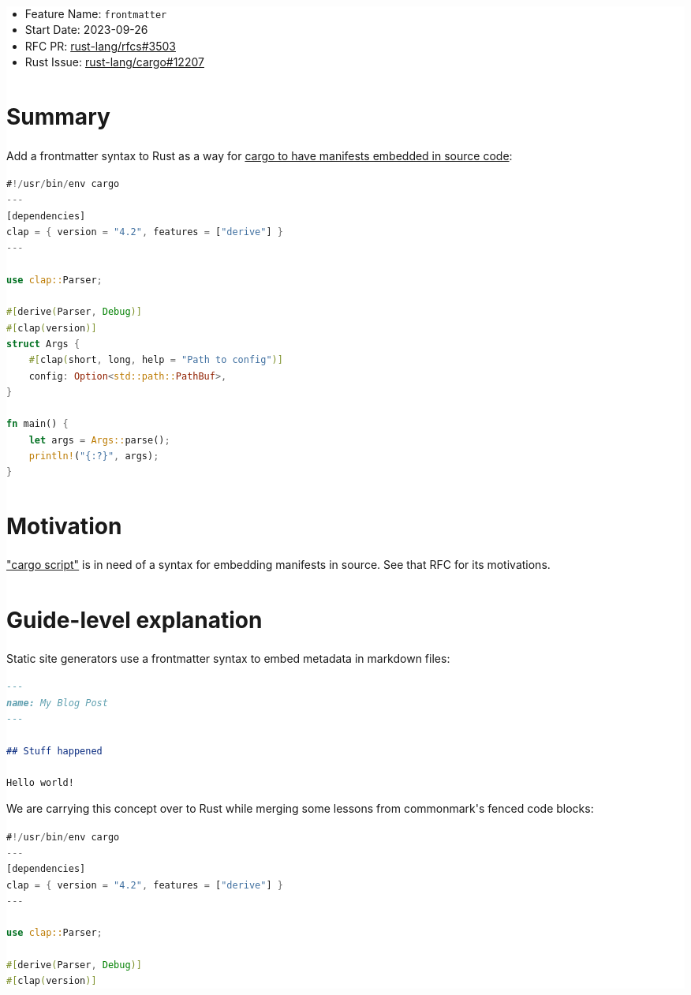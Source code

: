 - Feature Name: `frontmatter`
- Start Date: 2023-09-26
- RFC PR: [rust-lang/rfcs#3503](https://github.com/rust-lang/rfcs/pull/3503)
- Rust Issue: [rust-lang/cargo#12207](https://github.com/rust-lang/cargo/issues/12207)


# Summary
[summary]: #summary

Add a frontmatter syntax to Rust as a way for [cargo to have manifests embedded in source code][RFC 3502]:
````rust
#!/usr/bin/env cargo
---
[dependencies]
clap = { version = "4.2", features = ["derive"] }
---

use clap::Parser;

#[derive(Parser, Debug)]
#[clap(version)]
struct Args {
    #[clap(short, long, help = "Path to config")]
    config: Option<std::path::PathBuf>,
}

fn main() {
    let args = Args::parse();
    println!("{:?}", args);
}
````

# Motivation
[motivation]: #motivation

["cargo script"][RFC 3502] is in need of a syntax for embedding manifests in source.
See that RFC for its motivations.

# Guide-level explanation
[guide-level-explanation]: #guide-level-explanation

Static site generators use a frontmatter syntax to embed metadata in markdown files:
```md
---
name: My Blog Post
---

## Stuff happened

Hello world!
```

We are carrying this concept over to Rust while merging some lessons from commonmark's fenced code blocks:
````rust
#!/usr/bin/env cargo
---
[dependencies]
clap = { version = "4.2", features = ["derive"] }
---

use clap::Parser;

#[derive(Parser, Debug)]
#[clap(version)]
````

[reference-level-explanation]: #reference-level-explanation
[drawbacks]: #drawbacks
[rationale-and-alternatives]: #rationale-and-alternatives
[prior-art]: #prior-art
[unresolved-questions]: #unresolved-questions
[future-possibilities]: #future-possibilities
[RFC 3502]: https://github.com/rust-lang/rfcs/pull/3502